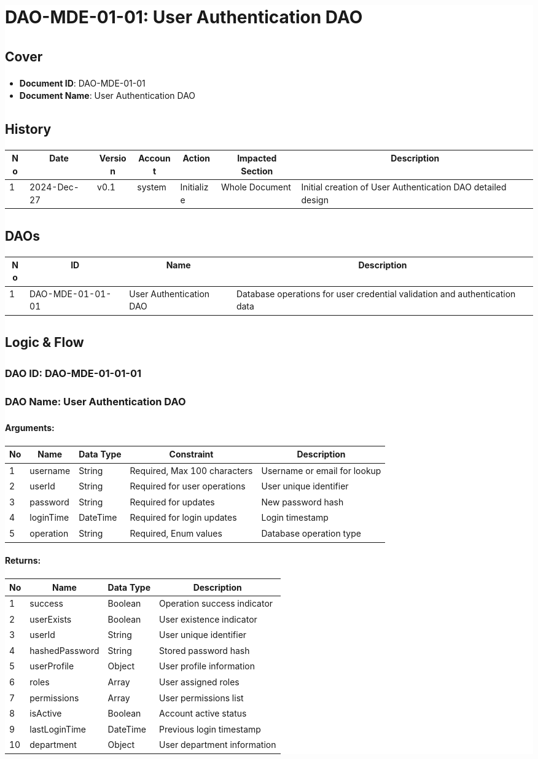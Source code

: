 # DAO-MDE-01-01: User Authentication DAO

## Cover
- **Document ID**: DAO-MDE-01-01
- **Document Name**: User Authentication DAO

## History

| No | Date       | Version | Account | Action     | Impacted Section | Description                           |
|----|------------|---------|---------|------------|------------------|---------------------------------------|
| 1  | 2024-Dec-27| v0.1    | system  | Initialize | Whole Document   | Initial creation of User Authentication DAO detailed design |

## DAOs

| No | ID             | Name                | Description                                    |
|----|----------------|---------------------|------------------------------------------------|
| 1  | DAO-MDE-01-01-01 | User Authentication DAO | Database operations for user credential validation and authentication data |

## Logic & Flow

### DAO ID: DAO-MDE-01-01-01
### DAO Name: User Authentication DAO

#### Arguments:
| No | Name       | Data Type | Constraint                    | Description                      |
|----|------------|-----------|-------------------------------|----------------------------------|
| 1  | username   | String    | Required, Max 100 characters  | Username or email for lookup     |
| 2  | userId     | String    | Required for user operations  | User unique identifier           |
| 3  | password   | String    | Required for updates          | New password hash                |
| 4  | loginTime  | DateTime  | Required for login updates    | Login timestamp                  |
| 5  | operation  | String    | Required, Enum values         | Database operation type          |

#### Returns:
| No | Name           | Data Type | Description                        |
|----|----------------|-----------|------------------------------------| 
| 1  | success        | Boolean   | Operation success indicator        |
| 2  | userExists     | Boolean   | User existence indicator           |
| 3  | userId         | String    | User unique identifier             |
| 4  | hashedPassword | String    | Stored password hash               |
| 5  | userProfile    | Object    | User profile information           |
| 6  | roles          | Array     | User assigned roles                |
| 7  | permissions    | Array     | User permissions list              |
| 8  | isActive       | Boolean   | Account active status              |
| 9  | lastLoginTime  | DateTime  | Previous login timestamp           |
| 10 | department     | Object    | User department information        |
